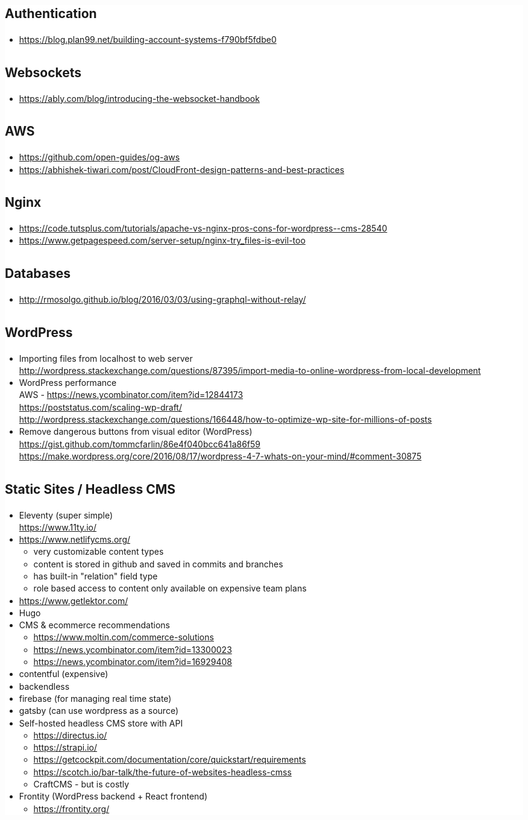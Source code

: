 ## Authentication

-   https://blog.plan99.net/building-account-systems-f790bf5fdbe0

## Websockets

-   https://ably.com/blog/introducing-the-websocket-handbook

## AWS

-   https://github.com/open-guides/og-aws
-   https://abhishek-tiwari.com/post/CloudFront-design-patterns-and-best-practices

## Nginx

-   https://code.tutsplus.com/tutorials/apache-vs-nginx-pros-cons-for-wordpress--cms-28540
-   https://www.getpagespeed.com/server-setup/nginx-try_files-is-evil-too

## Databases

-   http://rmosolgo.github.io/blog/2016/03/03/using-graphql-without-relay/

## WordPress

-   Importing files from localhost to web server  
    http://wordpress.stackexchange.com/questions/87395/import-media-to-online-wordpress-from-local-development
-   WordPress performance  
    AWS - https://news.ycombinator.com/item?id=12844173  
    https://poststatus.com/scaling-wp-draft/  
    http://wordpress.stackexchange.com/questions/166448/how-to-optimize-wp-site-for-millions-of-posts
-   Remove dangerous buttons from visual editor (WordPress)  
    https://gist.github.com/tommcfarlin/86e4f040bcc641a86f59  
    https://make.wordpress.org/core/2016/08/17/wordpress-4-7-whats-on-your-mind/#comment-30875

## Static Sites / Headless CMS

-   Eleventy (super simple)  
    https://www.11ty.io/
-   https://www.netlifycms.org/
    -   very customizable content types
    -   content is stored in github and saved in commits and branches
    -   has built-in "relation" field type
    -   role based access to content only available on expensive team plans
-   https://www.getlektor.com/
-   Hugo
-   CMS & ecommerce recommendations
    -   https://www.moltin.com/commerce-solutions
    -   https://news.ycombinator.com/item?id=13300023
    -   https://news.ycombinator.com/item?id=16929408
-   contentful (expensive)
-   backendless
-   firebase (for managing real time state)
-   gatsby (can use wordpress as a source)
-   Self-hosted headless CMS store with API
    -   https://directus.io/
    -   https://strapi.io/
    -   https://getcockpit.com/documentation/core/quickstart/requirements
    -   https://scotch.io/bar-talk/the-future-of-websites-headless-cmss
    -   CraftCMS - but is costly
-   Frontity (WordPress backend + React frontend)
    -   https://frontity.org/